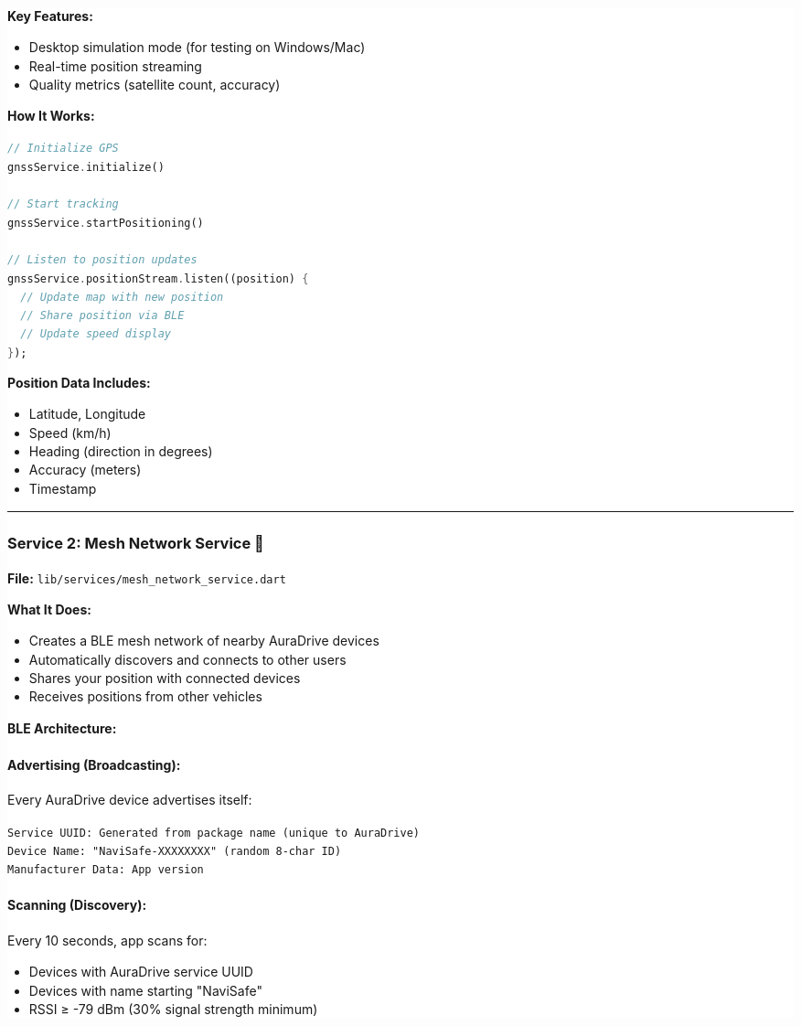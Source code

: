 **Key Features:**
- Desktop simulation mode (for testing on Windows/Mac)
- Real-time position streaming
- Quality metrics (satellite count, accuracy)

**How It Works:**
```dart
// Initialize GPS
gnssService.initialize()

// Start tracking
gnssService.startPositioning()

// Listen to position updates
gnssService.positionStream.listen((position) {
  // Update map with new position
  // Share position via BLE
  // Update speed display
});
```

**Position Data Includes:**
- Latitude, Longitude
- Speed (km/h)
- Heading (direction in degrees)
- Accuracy (meters)
- Timestamp

---

### **Service 2: Mesh Network Service** 📡
**File:** `lib/services/mesh_network_service.dart`

**What It Does:**
- Creates a BLE mesh network of nearby AuraDrive devices
- Automatically discovers and connects to other users
- Shares your position with connected devices
- Receives positions from other vehicles

**BLE Architecture:**

#### **Advertising (Broadcasting):**
Every AuraDrive device advertises itself:
```
Service UUID: Generated from package name (unique to AuraDrive)
Device Name: "NaviSafe-XXXXXXXX" (random 8-char ID)
Manufacturer Data: App version
```

#### **Scanning (Discovery):**
Every 10 seconds, app scans for:
- Devices with AuraDrive service UUID
- Devices with name starting "NaviSafe"
- RSSI ≥ -79 dBm (30% signal strength minimum)
